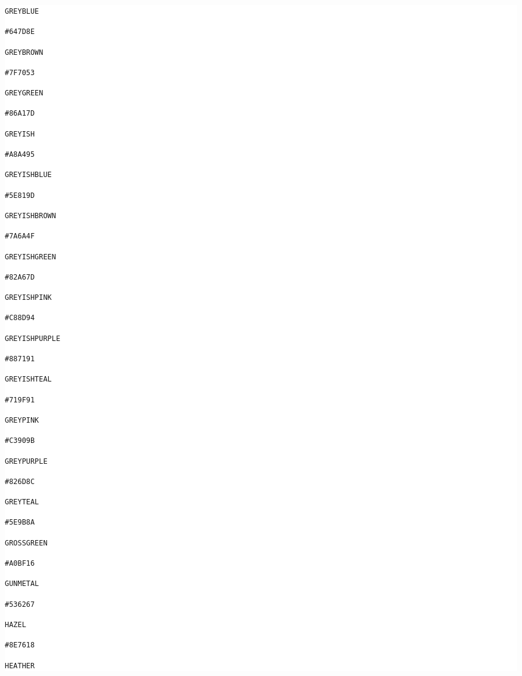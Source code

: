 `GREYBLUE`

`#647D8E`

`GREYBROWN`

`#7F7053`

`GREYGREEN`

`#86A17D`

`GREYISH`

`#A8A495`

`GREYISHBLUE`

`#5E819D`

`GREYISHBROWN`

`#7A6A4F`

`GREYISHGREEN`

`#82A67D`

`GREYISHPINK`

`#C88D94`

`GREYISHPURPLE`

`#887191`

`GREYISHTEAL`

`#719F91`

`GREYPINK`

`#C3909B`

`GREYPURPLE`

`#826D8C`

`GREYTEAL`

`#5E9B8A`

`GROSSGREEN`

`#A0BF16`

`GUNMETAL`

`#536267`

`HAZEL`

`#8E7618`

`HEATHER`
